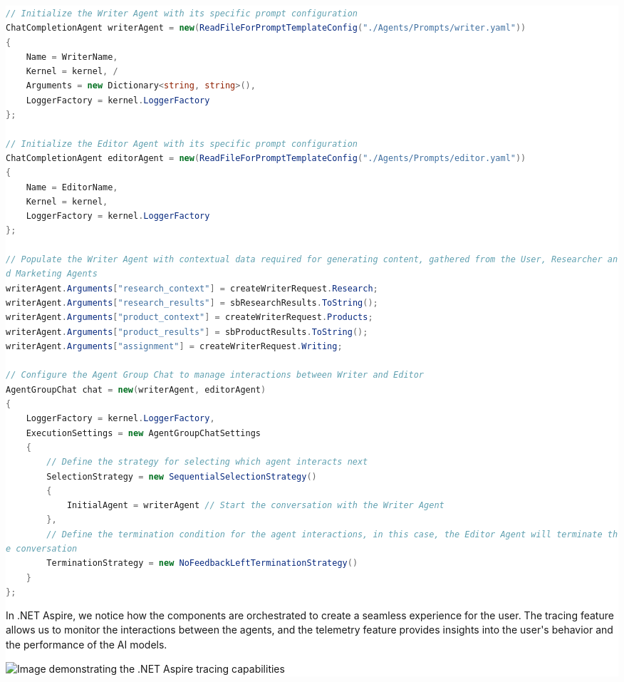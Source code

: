 ```csharp
// Initialize the Writer Agent with its specific prompt configuration
ChatCompletionAgent writerAgent = new(ReadFileForPromptTemplateConfig("./Agents/Prompts/writer.yaml"))
{
    Name = WriterName, 
    Kernel = kernel, /
    Arguments = new Dictionary<string, string>(), 
    LoggerFactory = kernel.LoggerFactory 
};

// Initialize the Editor Agent with its specific prompt configuration
ChatCompletionAgent editorAgent = new(ReadFileForPromptTemplateConfig("./Agents/Prompts/editor.yaml"))
{
    Name = EditorName, 
    Kernel = kernel, 
    LoggerFactory = kernel.LoggerFactory
};

// Populate the Writer Agent with contextual data required for generating content, gathered from the User, Researcher and Marketing Agents
writerAgent.Arguments["research_context"] = createWriterRequest.Research;
writerAgent.Arguments["research_results"] = sbResearchResults.ToString();
writerAgent.Arguments["product_context"] = createWriterRequest.Products;
writerAgent.Arguments["product_results"] = sbProductResults.ToString();
writerAgent.Arguments["assignment"] = createWriterRequest.Writing;

// Configure the Agent Group Chat to manage interactions between Writer and Editor
AgentGroupChat chat = new(writerAgent, editorAgent)
{
    LoggerFactory = kernel.LoggerFactory,
    ExecutionSettings = new AgentGroupChatSettings
    {
        // Define the strategy for selecting which agent interacts next
        SelectionStrategy = new SequentialSelectionStrategy() 
        { 
            InitialAgent = writerAgent // Start the conversation with the Writer Agent
        },
        // Define the termination condition for the agent interactions, in this case, the Editor Agent will terminate the conversation
        TerminationStrategy = new NoFeedbackLeftTerminationStrategy()
    }
};
```

In .NET Aspire, we notice how the components are orchestrated to create a seamless experience for the user. The tracing feature allows us to monitor the interactions between the agents, and the telemetry feature provides insights into the user's behavior and the performance of the AI models.

![Image demonstrating the .NET Aspire tracing capabilities](./images/aspire-tracing-creative-writer.png)
